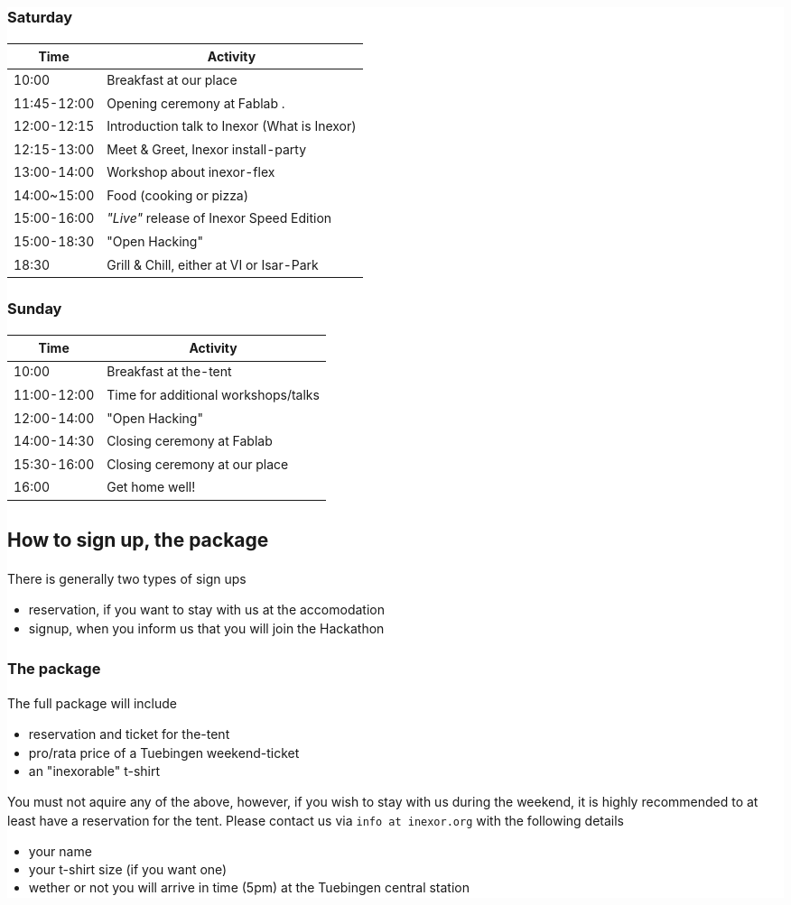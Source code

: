 
### Saturday
| Time        | Activity                                     |
| ----------- | -------------------------------------------- |
| 10:00       | Breakfast at our place                       |
| 11:45-12:00 | Opening ceremony at Fablab .                 |
| 12:00-12:15 | Introduction talk to Inexor (What is Inexor) |
| 12:15-13:00 | Meet & Greet, Inexor install-party           |
| 13:00-14:00 | Workshop about inexor-flex                   |
| 14:00~15:00 | Food (cooking or pizza)                      |
| 15:00-16:00 | _"Live"_ release of Inexor Speed Edition     |
| 15:00-18:30 | "Open Hacking"                               |
| 18:30       | Grill & Chill, either at VI or Isar-Park     |

### Sunday
| Time        | Activity                            |
| ----------- | ----------------------------------- |
| 10:00       | Breakfast at the-tent               |
| 11:00-12:00 | Time for additional workshops/talks |
| 12:00-14:00 | "Open Hacking"                      |
| 14:00-14:30 | Closing ceremony at Fablab          |
| 15:30-16:00 | Closing ceremony at our place       |
| 16:00       | Get home well!                      |

## How to sign up, the **package**
There is generally two types of sign ups
- reservation, if you want to stay with us at the accomodation
- signup, when you inform us that you will join the Hackathon

### The package
The full package will include

- reservation and ticket for the-tent
- pro/rata price of a Tuebingen weekend-ticket
- an "inexorable" t-shirt

You must not aquire any of the above, however, if you wish to stay with us during the weekend, it is highly recommended to at least have a reservation for the tent.
Please contact us via `info at inexor.org` with the following details

- your name
- your t-shirt size (if you want one)
- wether or not you will arrive in time (5pm) at the Tuebingen central station

